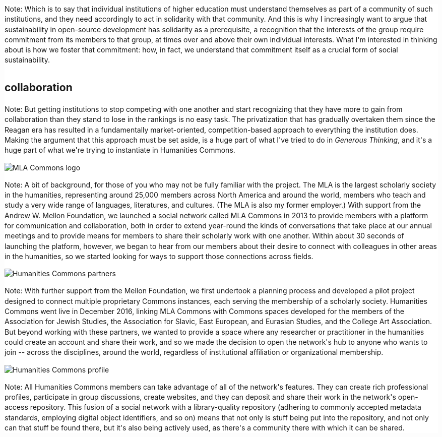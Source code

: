 Note: Which is to say that individual institutions of higher education must understand themselves as part of a community of such institutions, and they need accordingly to act in solidarity with that community. And this is why I increasingly want to argue that sustainability in open-source development has solidarity as a prerequisite, a recognition that the interests of the group require commitment from its members to that group, at times over and above their own individual interests. What I'm interested in thinking about is how we foster that commitment: how, in fact, we understand that commitment itself as a crucial form of social sustainability.


## collaboration

Note: But getting institutions to stop competing with one another and start recognizing that they have more to gain from collaboration than they stand to lose in the rankings is no easy task. The privatization that has gradually overtaken them since the Reagan era has resulted in a fundamentally market-oriented, competition-based approach to everything the institution does. Making the argument that this approach must be set aside,  is a huge part of what I've tried to do in _Generous Thinking_, and it's a huge part of what we're trying to instantiate in Humanities Commons.


![MLA Commons logo](images/mlacommons.png)

Note: A bit of background, for those of you who may not be fully familiar with the project. The MLA is the largest scholarly society in the humanities, representing around 25,000 members across North America and around the world, members who teach and study a very wide range of languages, literatures, and cultures. (The MLA is also my former employer.) With support from the Andrew W. Mellon Foundation, we launched a social network called MLA Commons in 2013 to provide members with a platform for communication and collaboration, both in order to extend year-round the kinds of conversations that take place at our annual meetings and to provide means for members to share their scholarly work with one another. Within about 30 seconds of launching the platform, however, we began to hear from our members about their desire to connect with colleagues in other areas in the humanities, so we started looking for ways to support those connections across fields. 


![Humanities Commons partners](images/hchub.jpg)

Note: With further support from the Mellon Foundation, we first undertook a planning process and developed a pilot project designed to connect multiple proprietary Commons instances, each serving the membership of a scholarly society. Humanities Commons went live in December 2016, linking MLA Commons with Commons spaces developed for the members of the Association for Jewish Studies, the Association for Slavic, East European, and Eurasian Studies, and the College Art Association. But beyond working with these partners, we wanted to provide a space where any researcher or practitioner in the humanities could create an account and share their work, and so we made the decision to open the network's hub to anyone who wants to join -- across the disciplines, around the world, regardless of institutional affiliation or organizational membership.


![Humanities Commons profile](images/hcprofile.png)

Note: All Humanities Commons members can take advantage of all of the network's features. They can create rich professional profiles, participate in group discussions, create websites, and they can deposit and share their work in the network's open-access repository. This fusion of a social network with a library-quality repository (adhering to commonly accepted metadata standards, employing digital object identifiers, and so on) means that not only is stuff being put into the repository, and not only can that stuff be found there, but it's also being actively used, as there's a community there with which it can be shared.
